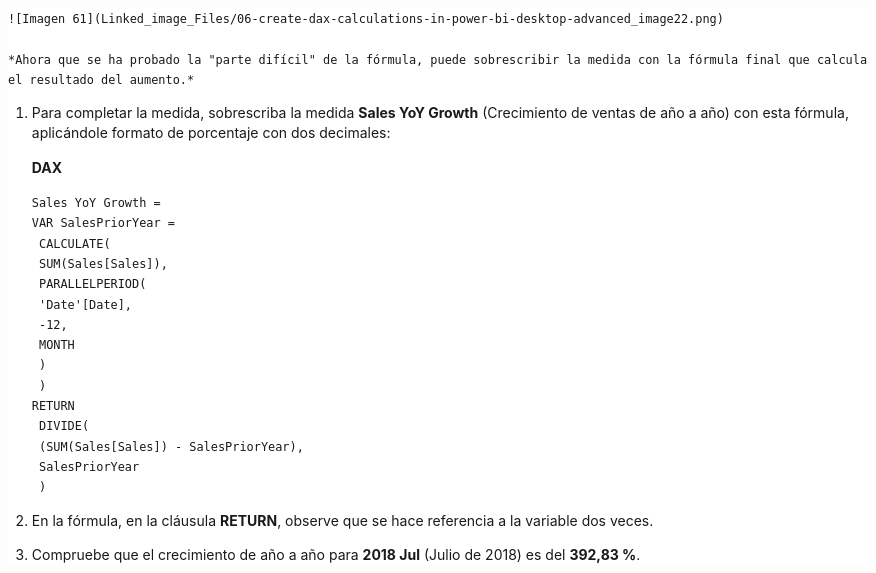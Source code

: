     ![Imagen 61](Linked_image_Files/06-create-dax-calculations-in-power-bi-desktop-advanced_image22.png)

    *Ahora que se ha probado la "parte difícil" de la fórmula, puede sobrescribir la medida con la fórmula final que calcula el resultado del aumento.*

1. Para completar la medida, sobrescriba la medida **Sales YoY Growth** (Crecimiento de ventas de año a año) con esta fórmula, aplicándole formato de porcentaje con dos decimales:


    **DAX**


    ```
    Sales YoY Growth =  
    VAR SalesPriorYear =  
     CALCULATE(  
     SUM(Sales[Sales]),  
     PARALLELPERIOD(  
     'Date'[Date],  
     -12,  
     MONTH  
     )  
     )  
    RETURN  
     DIVIDE(  
     (SUM(Sales[Sales]) - SalesPriorYear),  
     SalesPriorYear  
     )
    ```


1. En la fórmula, en la cláusula **RETURN**, observe que se hace referencia a la variable dos veces.

1. Compruebe que el crecimiento de año a año para **2018 Jul** (Julio de 2018) es del **392,83 %**.
